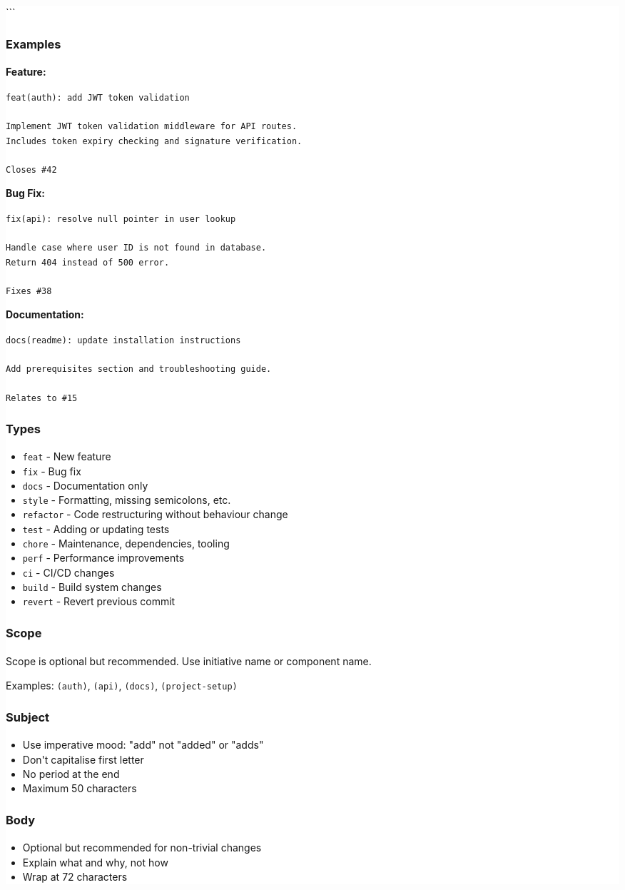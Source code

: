 <body>

<footer>
```

### Examples

**Feature:**
```
feat(auth): add JWT token validation

Implement JWT token validation middleware for API routes.
Includes token expiry checking and signature verification.

Closes #42
```

**Bug Fix:**
```
fix(api): resolve null pointer in user lookup

Handle case where user ID is not found in database.
Return 404 instead of 500 error.

Fixes #38
```

**Documentation:**
```
docs(readme): update installation instructions

Add prerequisites section and troubleshooting guide.

Relates to #15
```

### Types

- `feat` - New feature
- `fix` - Bug fix
- `docs` - Documentation only
- `style` - Formatting, missing semicolons, etc.
- `refactor` - Code restructuring without behaviour change
- `test` - Adding or updating tests
- `chore` - Maintenance, dependencies, tooling
- `perf` - Performance improvements
- `ci` - CI/CD changes
- `build` - Build system changes
- `revert` - Revert previous commit

### Scope

Scope is optional but recommended. Use initiative name or component name.

Examples: `(auth)`, `(api)`, `(docs)`, `(project-setup)`

### Subject

- Use imperative mood: "add" not "added" or "adds"
- Don't capitalise first letter
- No period at the end
- Maximum 50 characters

### Body

- Optional but recommended for non-trivial changes
- Explain what and why, not how
- Wrap at 72 characters
```